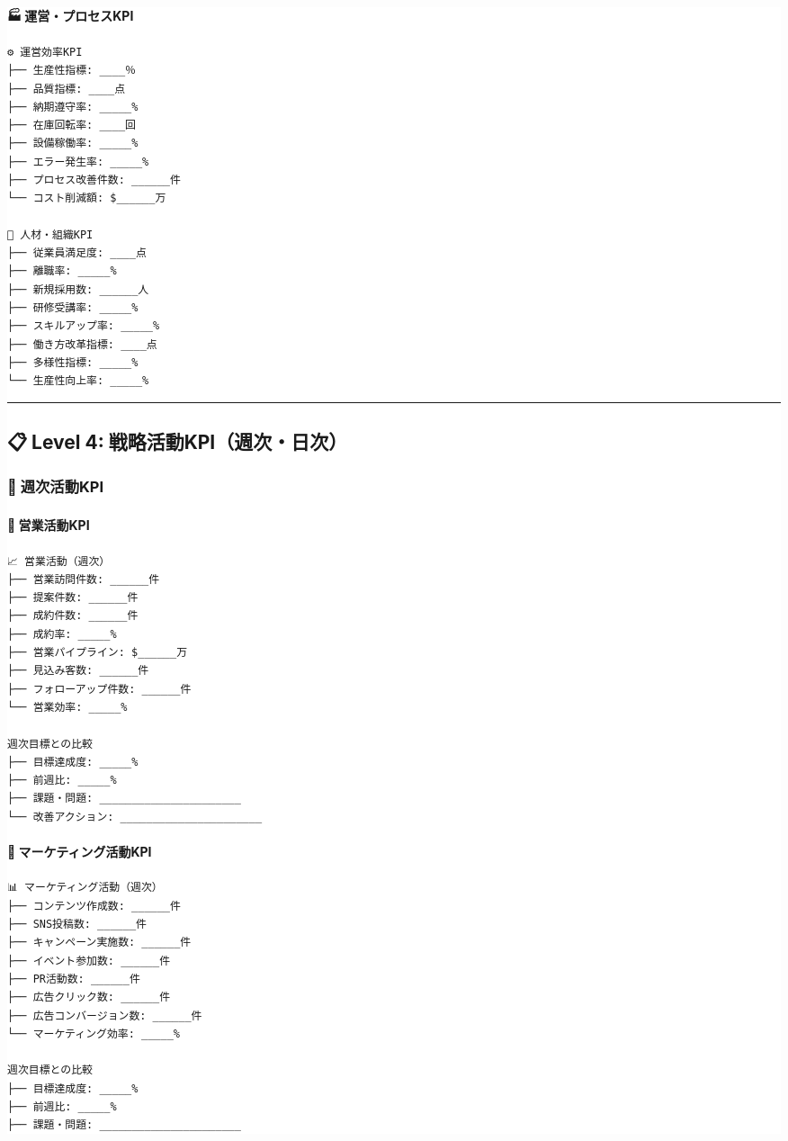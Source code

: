 #### 🏭 **運営・プロセスKPI**
```
⚙️ 運営効率KPI
├── 生産性指標: ____％
├── 品質指標: ____点
├── 納期遵守率: _____%
├── 在庫回転率: ____回
├── 設備稼働率: _____%
├── エラー発生率: _____%
├── プロセス改善件数: ______件
└── コスト削減額: $______万

👥 人材・組織KPI
├── 従業員満足度: ____点
├── 離職率: _____%
├── 新規採用数: ______人
├── 研修受講率: _____%
├── スキルアップ率: _____%
├── 働き方改革指標: ____点
├── 多様性指標: _____%
└── 生産性向上率: _____%
```

---

## 📋 Level 4: 戦略活動KPI（週次・日次）

### 📅 **週次活動KPI**

#### 🎯 **営業活動KPI**
```
📈 営業活動（週次）
├── 営業訪問件数: ______件
├── 提案件数: ______件
├── 成約件数: ______件
├── 成約率: _____%
├── 営業パイプライン: $______万
├── 見込み客数: ______件
├── フォローアップ件数: ______件
└── 営業効率: _____%

週次目標との比較
├── 目標達成度: _____%
├── 前週比: _____%
├── 課題・問題: ______________________
└── 改善アクション: ______________________
```

#### 🎨 **マーケティング活動KPI**
```
📊 マーケティング活動（週次）
├── コンテンツ作成数: ______件
├── SNS投稿数: ______件
├── キャンペーン実施数: ______件
├── イベント参加数: ______件
├── PR活動数: ______件
├── 広告クリック数: ______件
├── 広告コンバージョン数: ______件
└── マーケティング効率: _____%

週次目標との比較
├── 目標達成度: _____%
├── 前週比: _____%
├── 課題・問題: ______________________
```